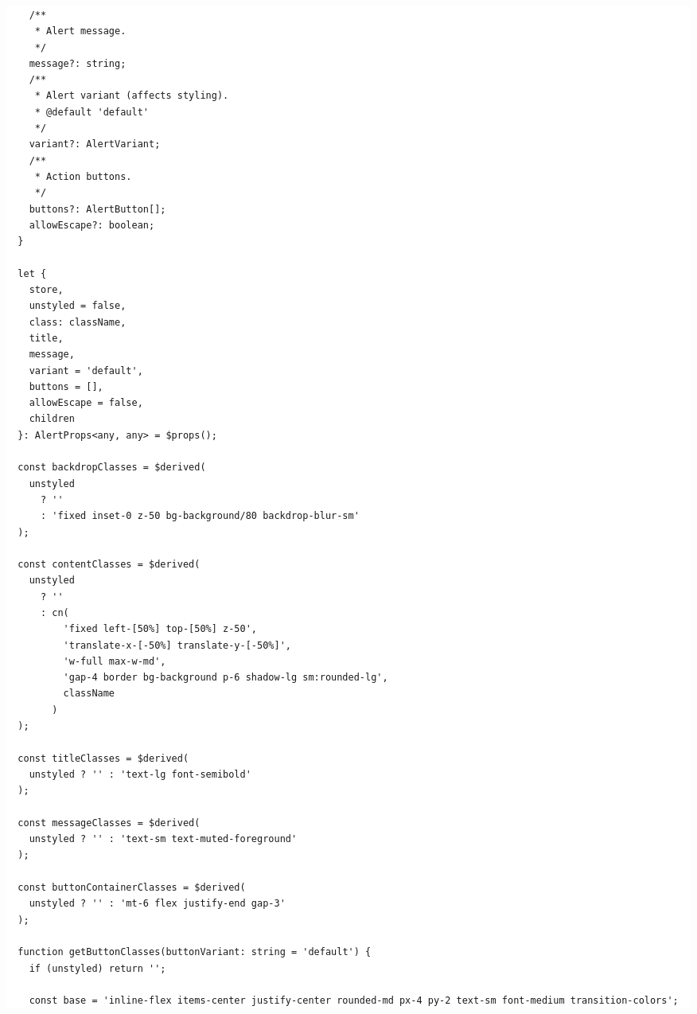 ```svelte
    /**
     * Alert message.
     */
    message?: string;
    /**
     * Alert variant (affects styling).
     * @default 'default'
     */
    variant?: AlertVariant;
    /**
     * Action buttons.
     */
    buttons?: AlertButton[];
    allowEscape?: boolean;
  }

  let {
    store,
    unstyled = false,
    class: className,
    title,
    message,
    variant = 'default',
    buttons = [],
    allowEscape = false,
    children
  }: AlertProps<any, any> = $props();

  const backdropClasses = $derived(
    unstyled
      ? ''
      : 'fixed inset-0 z-50 bg-background/80 backdrop-blur-sm'
  );

  const contentClasses = $derived(
    unstyled
      ? ''
      : cn(
          'fixed left-[50%] top-[50%] z-50',
          'translate-x-[-50%] translate-y-[-50%]',
          'w-full max-w-md',
          'gap-4 border bg-background p-6 shadow-lg sm:rounded-lg',
          className
        )
  );

  const titleClasses = $derived(
    unstyled ? '' : 'text-lg font-semibold'
  );

  const messageClasses = $derived(
    unstyled ? '' : 'text-sm text-muted-foreground'
  );

  const buttonContainerClasses = $derived(
    unstyled ? '' : 'mt-6 flex justify-end gap-3'
  );

  function getButtonClasses(buttonVariant: string = 'default') {
    if (unstyled) return '';

    const base = 'inline-flex items-center justify-center rounded-md px-4 py-2 text-sm font-medium transition-colors';
```